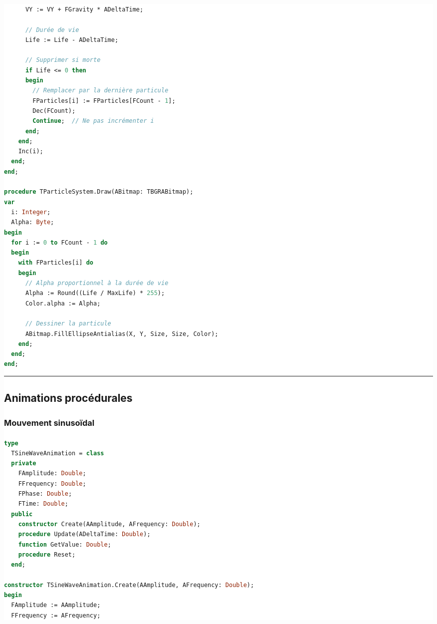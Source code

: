 ```pascal
      VY := VY + FGravity * ADeltaTime;

      // Durée de vie
      Life := Life - ADeltaTime;

      // Supprimer si morte
      if Life <= 0 then
      begin
        // Remplacer par la dernière particule
        FParticles[i] := FParticles[FCount - 1];
        Dec(FCount);
        Continue;  // Ne pas incrémenter i
      end;
    end;
    Inc(i);
  end;
end;

procedure TParticleSystem.Draw(ABitmap: TBGRABitmap);
var
  i: Integer;
  Alpha: Byte;
begin
  for i := 0 to FCount - 1 do
  begin
    with FParticles[i] do
    begin
      // Alpha proportionnel à la durée de vie
      Alpha := Round((Life / MaxLife) * 255);
      Color.alpha := Alpha;

      // Dessiner la particule
      ABitmap.FillEllipseAntialias(X, Y, Size, Size, Color);
    end;
  end;
end;
```

---

## Animations procédurales

### Mouvement sinusoïdal

```pascal
type
  TSineWaveAnimation = class
  private
    FAmplitude: Double;
    FFrequency: Double;
    FPhase: Double;
    FTime: Double;
  public
    constructor Create(AAmplitude, AFrequency: Double);
    procedure Update(ADeltaTime: Double);
    function GetValue: Double;
    procedure Reset;
  end;

constructor TSineWaveAnimation.Create(AAmplitude, AFrequency: Double);
begin
  FAmplitude := AAmplitude;
  FFrequency := AFrequency;
```